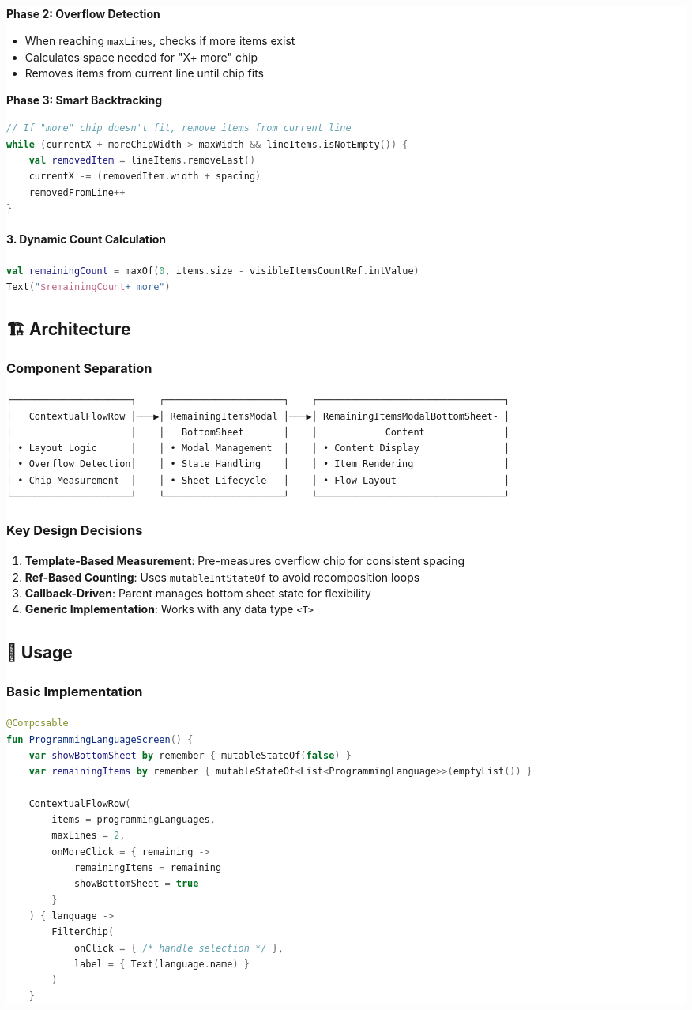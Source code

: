 **Phase 2: Overflow Detection**
- When reaching `maxLines`, checks if more items exist
- Calculates space needed for "X+ more" chip
- Removes items from current line until chip fits

**Phase 3: Smart Backtracking**
```kotlin
// If "more" chip doesn't fit, remove items from current line
while (currentX + moreChipWidth > maxWidth && lineItems.isNotEmpty()) {
    val removedItem = lineItems.removeLast()
    currentX -= (removedItem.width + spacing)
    removedFromLine++
}
```

#### 3. **Dynamic Count Calculation**
```kotlin
val remainingCount = maxOf(0, items.size - visibleItemsCountRef.intValue)
Text("$remainingCount+ more")
```

## 🏗 **Architecture**

### **Component Separation**

```
┌─────────────────────┐    ┌─────────────────────┐    ┌─────────────────────────────────┐
│   ContextualFlowRow │───▶│ RemainingItemsModal │───▶│ RemainingItemsModalBottomSheet- │
│                     │    │   BottomSheet       │    │            Content              │
│ • Layout Logic      │    │ • Modal Management  │    │ • Content Display               │
│ • Overflow Detection│    │ • State Handling    │    │ • Item Rendering                │
│ • Chip Measurement  │    │ • Sheet Lifecycle   │    │ • Flow Layout                   │
└─────────────────────┘    └─────────────────────┘    └─────────────────────────────────┘
```

### **Key Design Decisions**

1. **Template-Based Measurement**: Pre-measures overflow chip for consistent spacing
2. **Ref-Based Counting**: Uses `mutableIntStateOf` to avoid recomposition loops
3. **Callback-Driven**: Parent manages bottom sheet state for flexibility
4. **Generic Implementation**: Works with any data type `<T>`

## 🚀 **Usage**

### **Basic Implementation**

```kotlin
@Composable
fun ProgrammingLanguageScreen() {
    var showBottomSheet by remember { mutableStateOf(false) }
    var remainingItems by remember { mutableStateOf<List<ProgrammingLanguage>>(emptyList()) }

    ContextualFlowRow(
        items = programmingLanguages,
        maxLines = 2,
        onMoreClick = { remaining ->
            remainingItems = remaining
            showBottomSheet = true
        }
    ) { language ->
        FilterChip(
            onClick = { /* handle selection */ },
            label = { Text(language.name) }
        )
    }
```